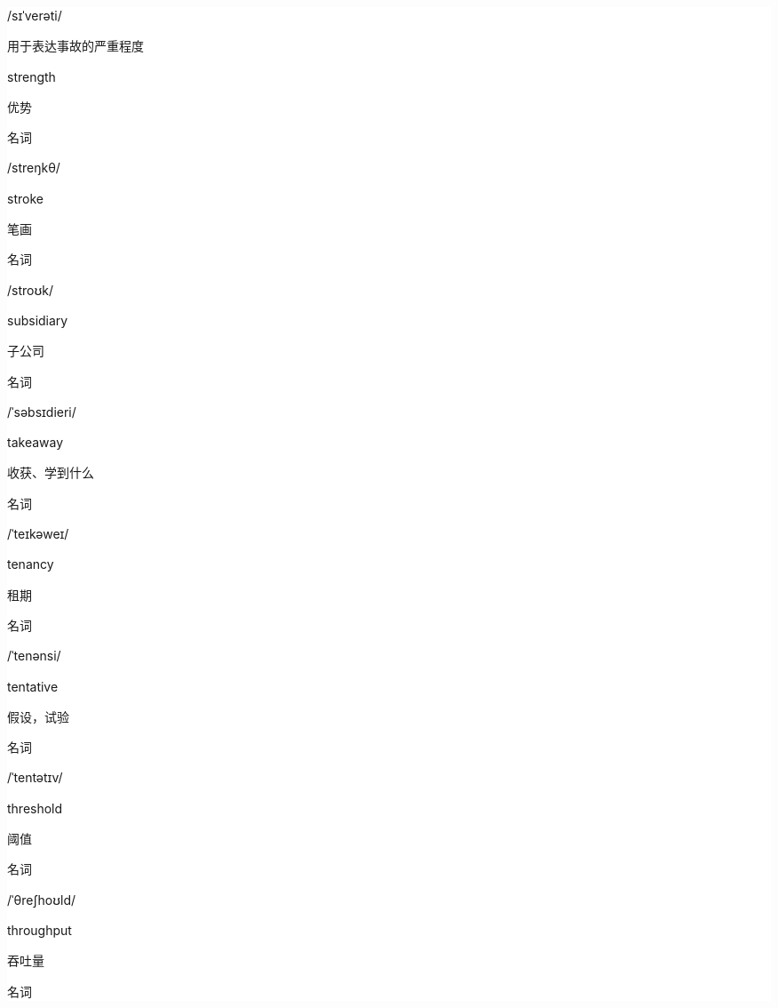 /sɪˈverəti/

用于表达事故的严重程度

strength

优势

名词

/streŋkθ/

stroke

笔画

名词

/stroʊk/

subsidiary

子公司

名词

/ˈsəbsɪdieri/

takeaway

收获、学到什么

名词

/ˈteɪkəweɪ/

tenancy

租期

名词

/ˈtenənsi/

tentative

假设，试验

名词

/ˈtentətɪv/

threshold

阈值

名词

/ˈθreʃhoʊld/

throughput

吞吐量

名词
